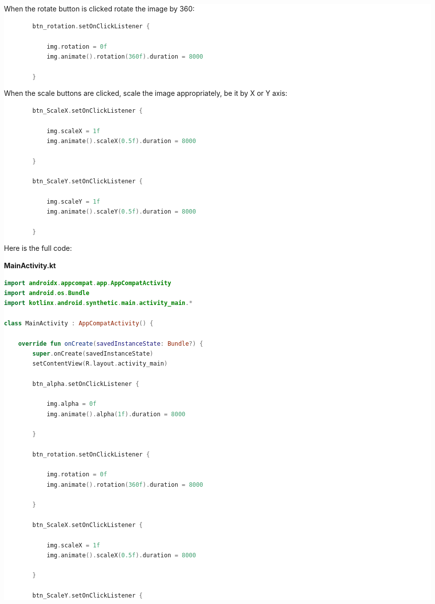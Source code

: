 When the rotate button is clicked rotate the image by 360:

```kotlin
        btn_rotation.setOnClickListener {

            img.rotation = 0f
            img.animate().rotation(360f).duration = 8000

        }
```

When the scale buttons are clicked, scale the image appropriately, be it by X or Y axis:

```kotlin
        btn_ScaleX.setOnClickListener {

            img.scaleX = 1f
            img.animate().scaleX(0.5f).duration = 8000

        }

        btn_ScaleY.setOnClickListener {

            img.scaleY = 1f
            img.animate().scaleY(0.5f).duration = 8000

        }
```

Here is the full code:

**MainActivity.kt**

```kotlin
import androidx.appcompat.app.AppCompatActivity
import android.os.Bundle
import kotlinx.android.synthetic.main.activity_main.*

class MainActivity : AppCompatActivity() {

    override fun onCreate(savedInstanceState: Bundle?) {
        super.onCreate(savedInstanceState)
        setContentView(R.layout.activity_main)

        btn_alpha.setOnClickListener {

            img.alpha = 0f
            img.animate().alpha(1f).duration = 8000

        }

        btn_rotation.setOnClickListener {

            img.rotation = 0f
            img.animate().rotation(360f).duration = 8000

        }

        btn_ScaleX.setOnClickListener {

            img.scaleX = 1f
            img.animate().scaleX(0.5f).duration = 8000

        }

        btn_ScaleY.setOnClickListener {

```
